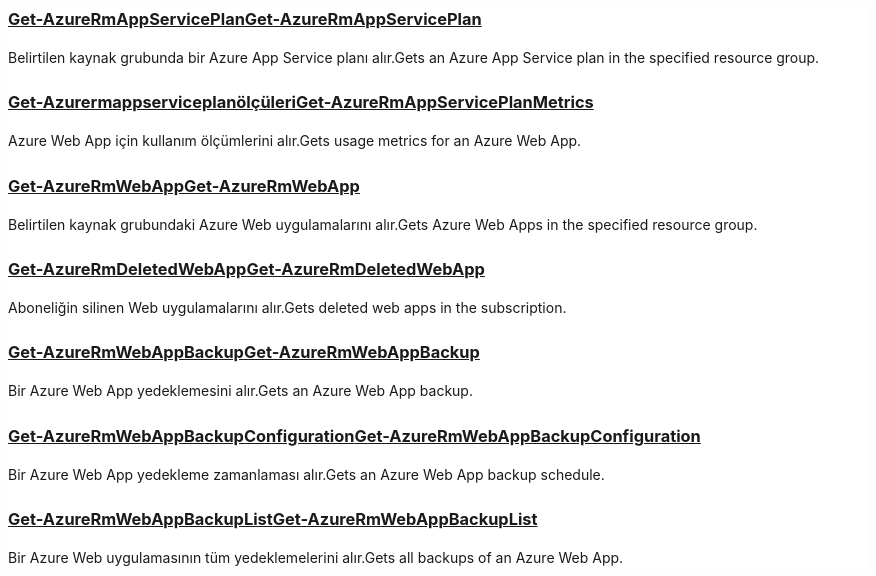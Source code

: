 ### [<span data-ttu-id="d7388-109">Get-AzureRmAppServicePlan</span><span class="sxs-lookup"><span data-stu-id="d7388-109">Get-AzureRmAppServicePlan</span></span>](Get-AzureRmAppServicePlan.md)
<span data-ttu-id="d7388-110">Belirtilen kaynak grubunda bir Azure App Service planı alır.</span><span class="sxs-lookup"><span data-stu-id="d7388-110">Gets an Azure App Service plan in the specified resource group.</span></span>

### [<span data-ttu-id="d7388-111">Get-Azurermappserviceplanölçüleri</span><span class="sxs-lookup"><span data-stu-id="d7388-111">Get-AzureRmAppServicePlanMetrics</span></span>](Get-AzureRmAppServicePlanMetrics.md)
<span data-ttu-id="d7388-112">Azure Web App için kullanım ölçümlerini alır.</span><span class="sxs-lookup"><span data-stu-id="d7388-112">Gets usage metrics for an Azure Web App.</span></span>

### [<span data-ttu-id="d7388-113">Get-AzureRmWebApp</span><span class="sxs-lookup"><span data-stu-id="d7388-113">Get-AzureRmWebApp</span></span>](Get-AzureRmWebApp.md)
<span data-ttu-id="d7388-114">Belirtilen kaynak grubundaki Azure Web uygulamalarını alır.</span><span class="sxs-lookup"><span data-stu-id="d7388-114">Gets Azure Web Apps in the specified resource group.</span></span>

### [<span data-ttu-id="d7388-115">Get-AzureRmDeletedWebApp</span><span class="sxs-lookup"><span data-stu-id="d7388-115">Get-AzureRmDeletedWebApp</span></span>](Get-AzureRmDeletedWebApp.md)
<span data-ttu-id="d7388-116">Aboneliğin silinen Web uygulamalarını alır.</span><span class="sxs-lookup"><span data-stu-id="d7388-116">Gets deleted web apps in the subscription.</span></span>

### [<span data-ttu-id="d7388-117">Get-AzureRmWebAppBackup</span><span class="sxs-lookup"><span data-stu-id="d7388-117">Get-AzureRmWebAppBackup</span></span>](Get-AzureRmWebAppBackup.md)
<span data-ttu-id="d7388-118">Bir Azure Web App yedeklemesini alır.</span><span class="sxs-lookup"><span data-stu-id="d7388-118">Gets an Azure Web App backup.</span></span>

### [<span data-ttu-id="d7388-119">Get-AzureRmWebAppBackupConfiguration</span><span class="sxs-lookup"><span data-stu-id="d7388-119">Get-AzureRmWebAppBackupConfiguration</span></span>](Get-AzureRmWebAppBackupConfiguration.md)
<span data-ttu-id="d7388-120">Bir Azure Web App yedekleme zamanlaması alır.</span><span class="sxs-lookup"><span data-stu-id="d7388-120">Gets an Azure Web App backup schedule.</span></span>

### [<span data-ttu-id="d7388-121">Get-AzureRmWebAppBackupList</span><span class="sxs-lookup"><span data-stu-id="d7388-121">Get-AzureRmWebAppBackupList</span></span>](Get-AzureRmWebAppBackupList.md)
<span data-ttu-id="d7388-122">Bir Azure Web uygulamasının tüm yedeklemelerini alır.</span><span class="sxs-lookup"><span data-stu-id="d7388-122">Gets all backups of an Azure Web App.</span></span>
